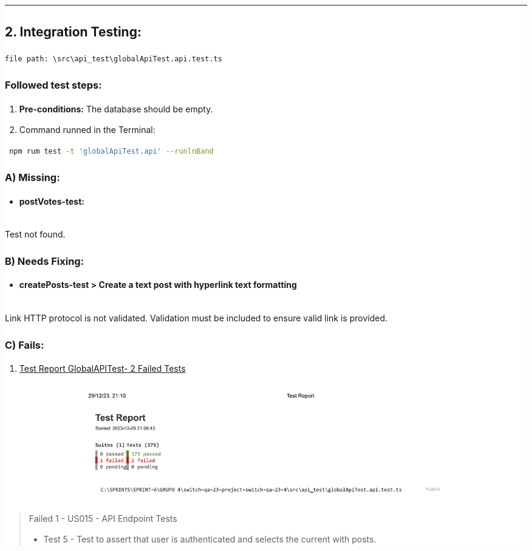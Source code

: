 <hr>


## **2. Integration Testing:**

    file path: \src\api_test\globalApiTest.api.test.ts

### Followed test steps:

1. **Pre-conditions:** The database should be empty.

2. Command runned in the Terminal:

```bash
 npm rum test -t 'globalApiTest.api' --runlnBand
```

### **A) Missing:**

* **postVotes-test:**
<br>
Test not found.

### **B) Needs Fixing:**

* **createPosts-test > Create a text post with hyperlink text formatting** 
<br>
Link HTTP protocol is not validated. Validation must be included to ensure valid link is provided.


### **C) Fails:**

1. [Test Report GlobalAPITest- 2 Failed Tests](./pdf/globalApiTest.pdf)
<h4 align="center">
<img src="./img/TestReport-20231229.png" alt="SwitchQA" title="SwitchQA" width="600px">
</h4>

> Failed 1 - US015 - API Endpoint Tests
> - Test 5 - Test to assert that user is authenticated and selects the current with posts.
<h4 align="center">